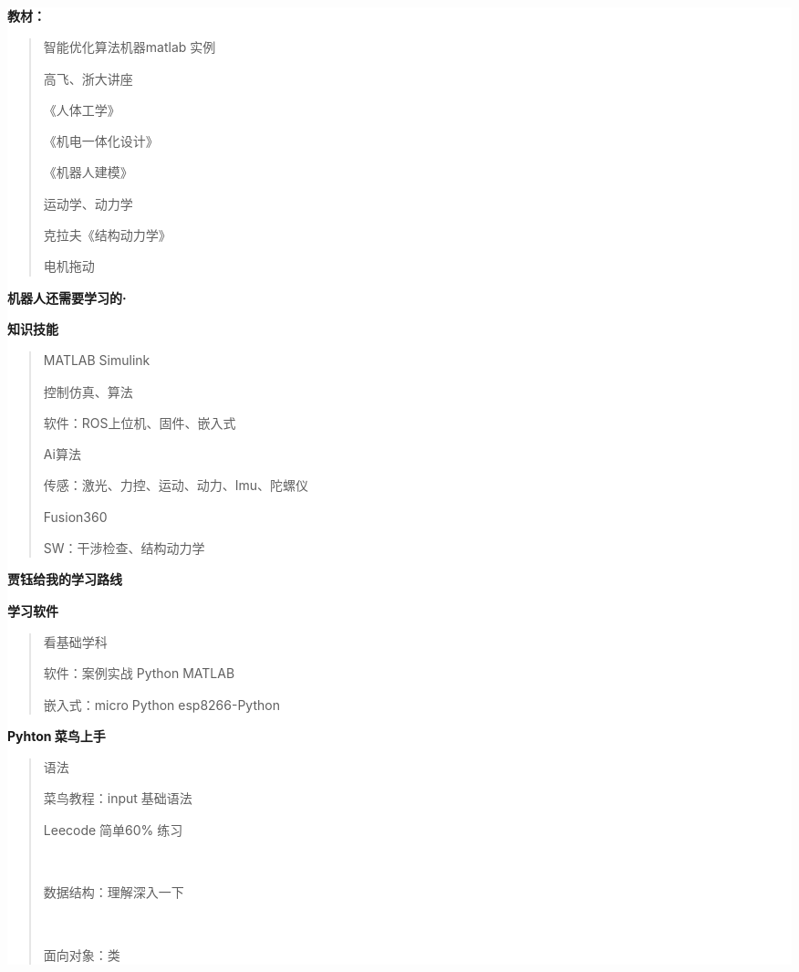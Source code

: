 **教材：**

> 智能优化算法机器matlab 实例
>
> 高飞、浙大讲座
>
> 《人体工学》
>
> 《机电一体化设计》
>
> 《机器人建模》
>
> 运动学、动力学
>
> 克拉夫《结构动力学》
>
> 电机拖动

**机器人还需要学习的·**

**知识技能**

> MATLAB Simulink
>
> 控制仿真、算法
>
> 软件：ROS上位机、固件、嵌入式
>
> Ai算法
>
> 传感：激光、力控、运动、动力、Imu、陀螺仪
>
> Fusion360
>
> SW：干涉检查、结构动力学

**贾钰给我的学习路线**

**学习软件**

> 看基础学科
>
> 软件：案例实战 Python MATLAB
>
> 嵌入式：micro Python esp8266-Python

**Pyhton 菜鸟上手**

> 语法
>
> 菜鸟教程：input 基础语法
>
> Leecode 简单60% 练习
>
>  
>
> 数据结构：理解深入一下
>
>  
>
> 面向对象：类
